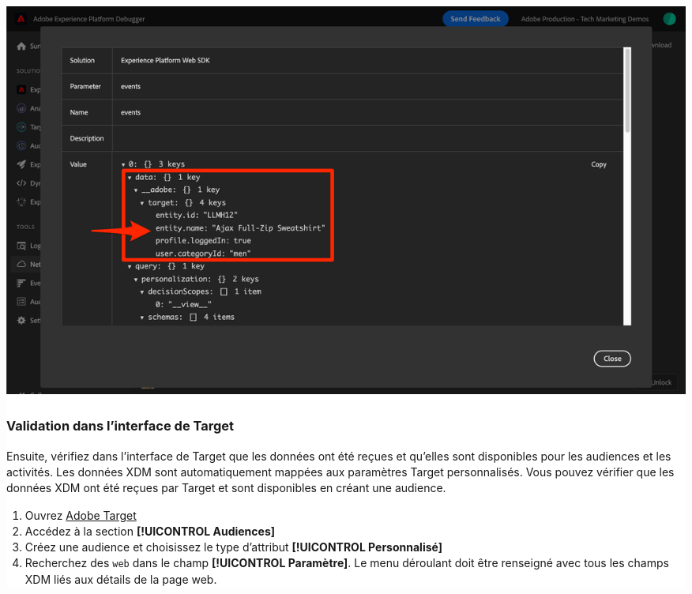    ![`__view__` la requête decisionScope](assets/target-debugger-data.png)

### Validation dans l’interface de Target

Ensuite, vérifiez dans l’interface de Target que les données ont été reçues et qu’elles sont disponibles pour les audiences et les activités. Les données XDM sont automatiquement mappées aux paramètres Target personnalisés. Vous pouvez vérifier que les données XDM ont été reçues par Target et sont disponibles en créant une audience.

1. Ouvrez [Adobe Target](https://experience.adobe.com/target)
1. Accédez à la section **[!UICONTROL Audiences]**
1. Créez une audience et choisissez le type d’attribut **[!UICONTROL Personnalisé]**
1. Recherchez des `web` dans le champ **[!UICONTROL Paramètre]**. Le menu déroulant doit être renseigné avec tous les champs XDM liés aux détails de la page web.
